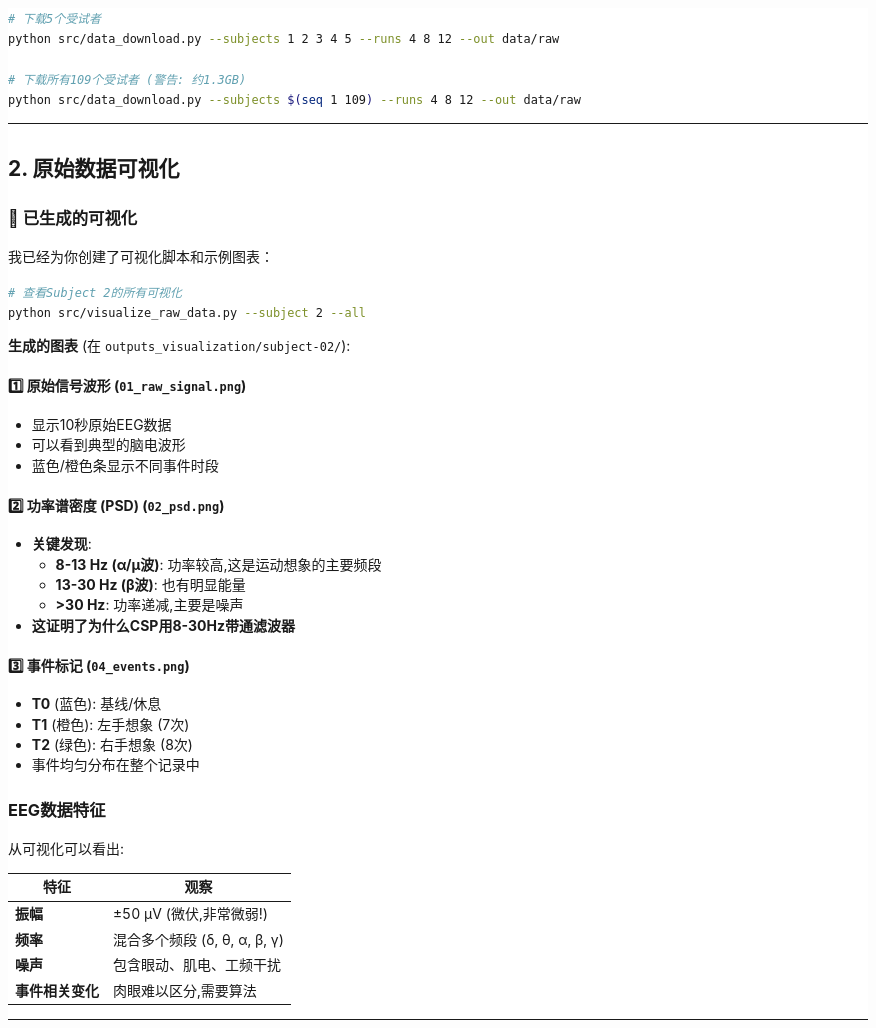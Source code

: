 ```bash
# 下载5个受试者
python src/data_download.py --subjects 1 2 3 4 5 --runs 4 8 12 --out data/raw

# 下载所有109个受试者 (警告: 约1.3GB)
python src/data_download.py --subjects $(seq 1 109) --runs 4 8 12 --out data/raw
```

---

## 2. 原始数据可视化

### 🎨 **已生成的可视化**

我已经为你创建了可视化脚本和示例图表：

```bash
# 查看Subject 2的所有可视化
python src/visualize_raw_data.py --subject 2 --all
```

**生成的图表** (在 `outputs_visualization/subject-02/`):

#### 1️⃣ **原始信号波形** (`01_raw_signal.png`)
- 显示10秒原始EEG数据
- 可以看到典型的脑电波形
- 蓝色/橙色条显示不同事件时段

#### 2️⃣ **功率谱密度 (PSD)** (`02_psd.png`)
- **关键发现**:
  - **8-13 Hz (α/μ波)**: 功率较高,这是运动想象的主要频段
  - **13-30 Hz (β波)**: 也有明显能量
  - **>30 Hz**: 功率递减,主要是噪声
- **这证明了为什么CSP用8-30Hz带通滤波器**

#### 3️⃣ **事件标记** (`04_events.png`)
- **T0** (蓝色): 基线/休息
- **T1** (橙色): 左手想象 (7次)
- **T2** (绿色): 右手想象 (8次)
- 事件均匀分布在整个记录中

### **EEG数据特征**

从可视化可以看出:

| 特征 | 观察 |
|------|------|
| **振幅** | ±50 μV (微伏,非常微弱!) |
| **频率** | 混合多个频段 (δ, θ, α, β, γ) |
| **噪声** | 包含眼动、肌电、工频干扰 |
| **事件相关变化** | 肉眼难以区分,需要算法 |

---